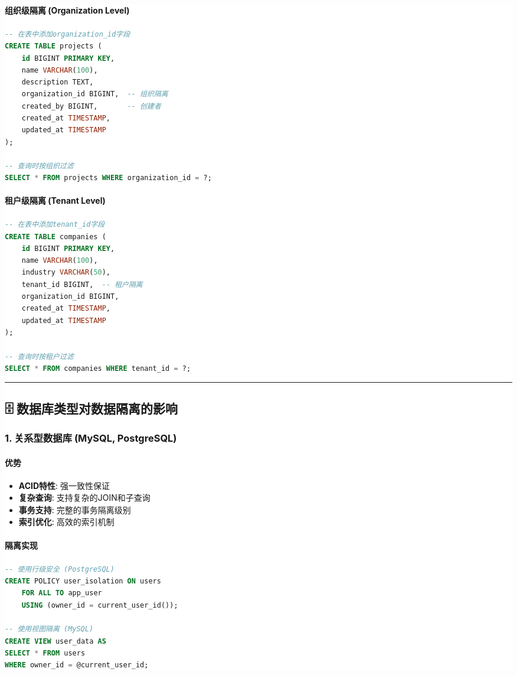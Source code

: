 #### 组织级隔离 (Organization Level)
```sql
-- 在表中添加organization_id字段
CREATE TABLE projects (
    id BIGINT PRIMARY KEY,
    name VARCHAR(100),
    description TEXT,
    organization_id BIGINT,  -- 组织隔离
    created_by BIGINT,       -- 创建者
    created_at TIMESTAMP,
    updated_at TIMESTAMP
);

-- 查询时按组织过滤
SELECT * FROM projects WHERE organization_id = ?;
```

#### 租户级隔离 (Tenant Level)
```sql
-- 在表中添加tenant_id字段
CREATE TABLE companies (
    id BIGINT PRIMARY KEY,
    name VARCHAR(100),
    industry VARCHAR(50),
    tenant_id BIGINT,  -- 租户隔离
    organization_id BIGINT,
    created_at TIMESTAMP,
    updated_at TIMESTAMP
);

-- 查询时按租户过滤
SELECT * FROM companies WHERE tenant_id = ?;
```

---

## 🗄️ 数据库类型对数据隔离的影响

### 1. 关系型数据库 (MySQL, PostgreSQL)

#### 优势
- **ACID特性**: 强一致性保证
- **复杂查询**: 支持复杂的JOIN和子查询
- **事务支持**: 完整的事务隔离级别
- **索引优化**: 高效的索引机制

#### 隔离实现
```sql
-- 使用行级安全 (PostgreSQL)
CREATE POLICY user_isolation ON users
    FOR ALL TO app_user
    USING (owner_id = current_user_id());

-- 使用视图隔离 (MySQL)
CREATE VIEW user_data AS
SELECT * FROM users 
WHERE owner_id = @current_user_id;
```
